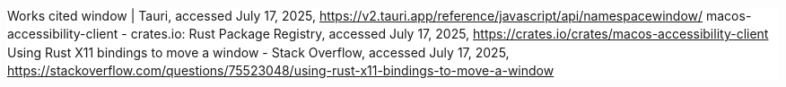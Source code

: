 Works cited
window | Tauri, accessed July 17, 2025, https://v2.tauri.app/reference/javascript/api/namespacewindow/
macos-accessibility-client - crates.io: Rust Package Registry, accessed July 17, 2025, https://crates.io/crates/macos-accessibility-client
Using Rust X11 bindings to move a window - Stack Overflow, accessed July 17, 2025, https://stackoverflow.com/questions/75523048/using-rust-x11-bindings-to-move-a-window
